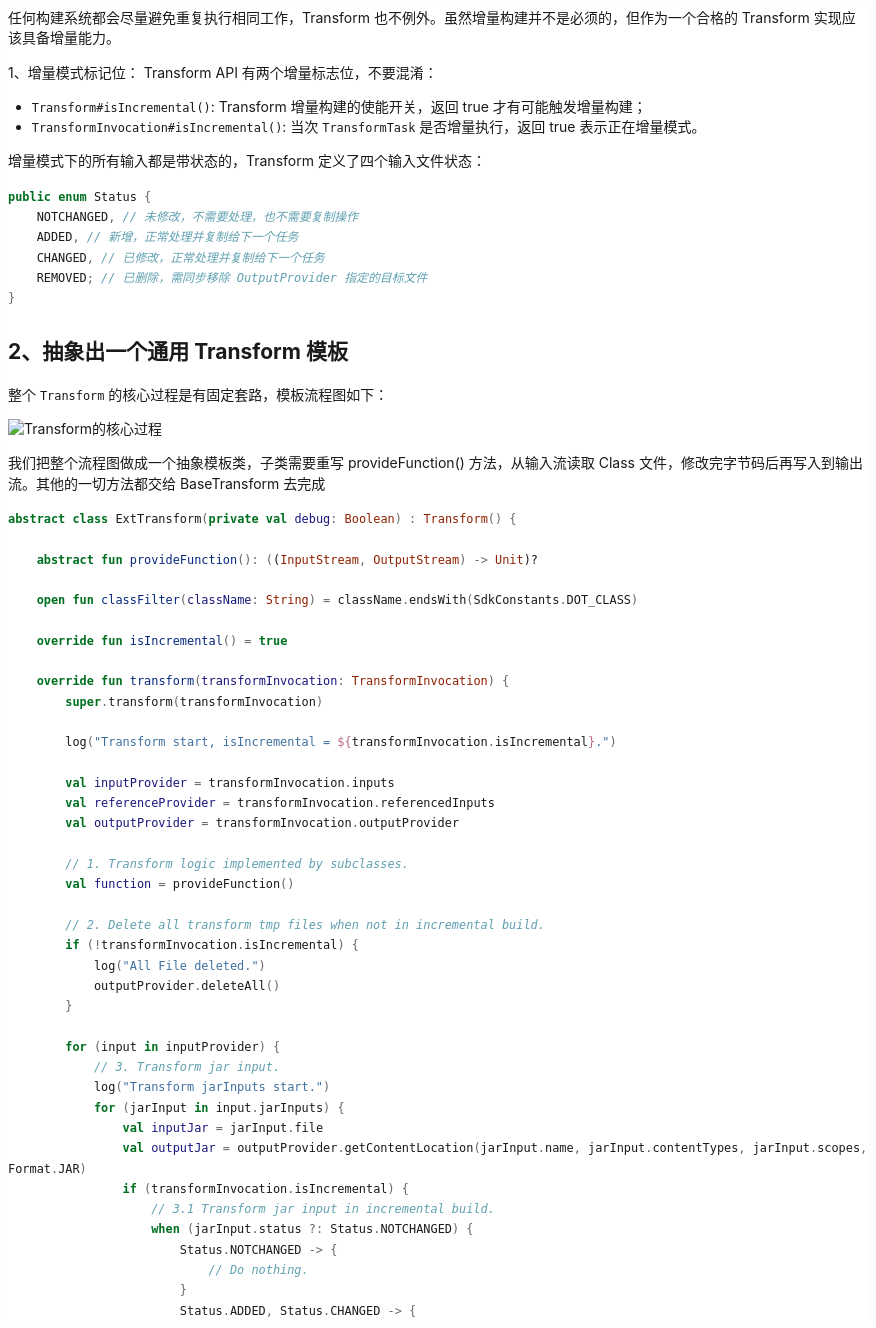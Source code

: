 任何构建系统都会尽量避免重复执行相同工作，Transform 也不例外。虽然增量构建并不是必须的，但作为一个合格的 Transform 实现应该具备增量能力。

1、增量模式标记位： Transform API 有两个增量标志位，不要混淆：

- `Transform#isIncremental()`: Transform 增量构建的使能开关，返回 true 才有可能触发增量构建；
- `TransformInvocation#isIncremental()`: 当次 `TransformTask` 是否增量执行，返回 true 表示正在增量模式。

增量模式下的所有输入都是带状态的，Transform 定义了四个输入文件状态：
```kotlin
public enum Status {
    NOTCHANGED, // 未修改，不需要处理，也不需要复制操作
    ADDED, // 新增，正常处理并复制给下一个任务
    CHANGED, // 已修改，正常处理并复制给下一个任务
    REMOVED; // 已删除，需同步移除 OutputProvider 指定的目标文件
}
```
## 2、抽象出一个通用 Transform 模板

整个 `Transform` 的核心过程是有固定套路，模板流程图如下：

<img width="600" alt="Transform的核心过程" src="https://user-images.githubusercontent.com/17560388/179890215-5cc7e596-c21d-47df-9d65-3ba1322f705a.png">

我们把整个流程图做成一个抽象模板类，子类需要重写 provideFunction() 方法，从输入流读取 Class 文件，修改完字节码后再写入到输出流。其他的一切方法都交给 BaseTransform 去完成

```kotlin
abstract class ExtTransform(private val debug: Boolean) : Transform() {

    abstract fun provideFunction(): ((InputStream, OutputStream) -> Unit)?

    open fun classFilter(className: String) = className.endsWith(SdkConstants.DOT_CLASS)

    override fun isIncremental() = true

    override fun transform(transformInvocation: TransformInvocation) {
        super.transform(transformInvocation)

        log("Transform start, isIncremental = ${transformInvocation.isIncremental}.")

        val inputProvider = transformInvocation.inputs
        val referenceProvider = transformInvocation.referencedInputs
        val outputProvider = transformInvocation.outputProvider

        // 1. Transform logic implemented by subclasses.
        val function = provideFunction()

        // 2. Delete all transform tmp files when not in incremental build.
        if (!transformInvocation.isIncremental) {
            log("All File deleted.")
            outputProvider.deleteAll()
        }

        for (input in inputProvider) {
            // 3. Transform jar input.
            log("Transform jarInputs start.")
            for (jarInput in input.jarInputs) {
                val inputJar = jarInput.file
                val outputJar = outputProvider.getContentLocation(jarInput.name, jarInput.contentTypes, jarInput.scopes, Format.JAR)
                if (transformInvocation.isIncremental) {
                    // 3.1 Transform jar input in incremental build.
                    when (jarInput.status ?: Status.NOTCHANGED) {
                        Status.NOTCHANGED -> {
                            // Do nothing.
                        }
                        Status.ADDED, Status.CHANGED -> {
```